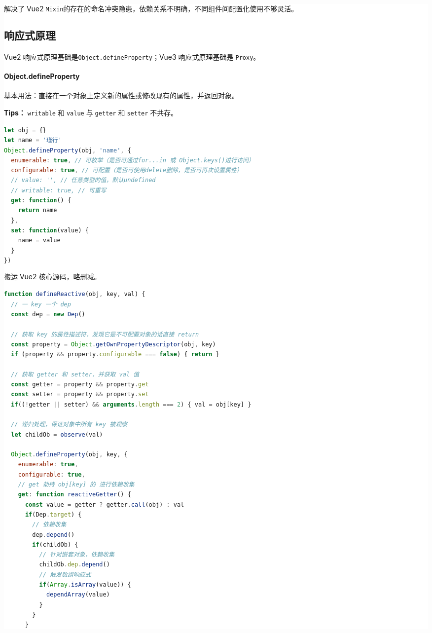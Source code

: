 解决了 Vue2 `Mixin`的存在的命名冲突隐患，依赖关系不明确，不同组件间配置化使用不够灵活。

## 响应式原理

Vue2 响应式原理基础是`Object.defineProperty`；Vue3 响应式原理基础是 `Proxy`。

#### Object.defineProperty

基本用法：直接在一个对象上定义新的属性或修改现有的属性，并返回对象。

**Tips：** `writable` 和 `value` 与 `getter` 和 `setter` 不共存。

```js
let obj = {}
let name = '瑾行'
Object.defineProperty(obj, 'name', {
  enumerable: true, // 可枚举（是否可通过for...in 或 Object.keys()进行访问）
  configurable: true, // 可配置（是否可使用delete删除，是否可再次设置属性）
  // value: '', // 任意类型的值，默认undefined
  // writable: true, // 可重写
  get: function() {
    return name
  },
  set: function(value) {
    name = value
  }
})
```

搬运 Vue2 核心源码，略删减。

```js
function defineReactive(obj, key, val) {
  // 一 key 一个 dep
  const dep = new Dep()
  
  // 获取 key 的属性描述符，发现它是不可配置对象的话直接 return
  const property = Object.getOwnPropertyDescriptor(obj, key)
  if (property && property.configurable === false) { return }
  
  // 获取 getter 和 setter，并获取 val 值
  const getter = property && property.get
  const setter = property && property.set
  if((!getter || setter) && arguments.length === 2) { val = obj[key] }
  
  // 递归处理，保证对象中所有 key 被观察
  let childOb = observe(val)
  
  Object.defineProperty(obj, key, {
    enumerable: true,
    configurable: true,
    // get 劫持 obj[key] 的 进行依赖收集
    get: function reactiveGetter() {
      const value = getter ? getter.call(obj) : val
      if(Dep.target) {
        // 依赖收集
        dep.depend()
        if(childOb) {
          // 针对嵌套对象，依赖收集
          childOb.dep.depend()
          // 触发数组响应式
          if(Array.isArray(value)) {
            dependArray(value)
          }
        }
      }
```